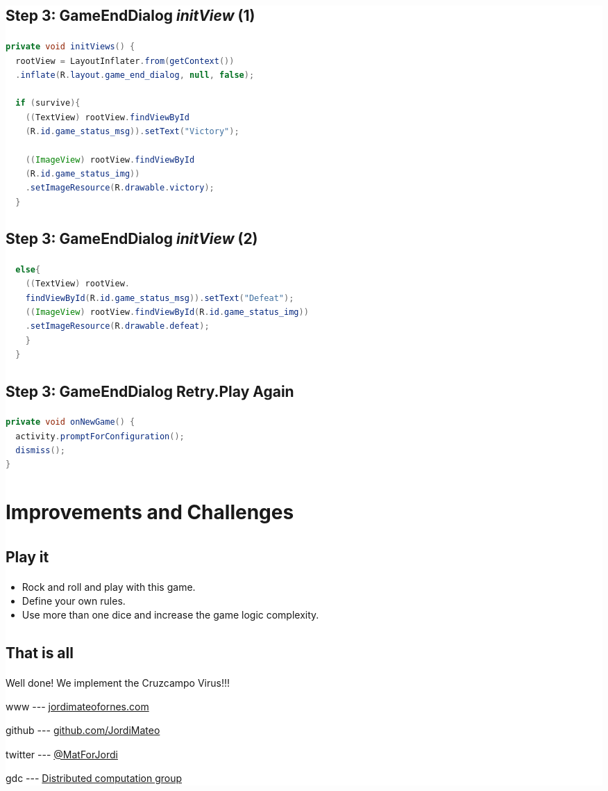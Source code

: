 Step 3: GameEndDialog _initView_ (1)
--------------------------------

```java
private void initViews() {
  rootView = LayoutInflater.from(getContext())
  .inflate(R.layout.game_end_dialog, null, false);

  if (survive){
    ((TextView) rootView.findViewById
    (R.id.game_status_msg)).setText("Victory");

    ((ImageView) rootView.findViewById
    (R.id.game_status_img))
    .setImageResource(R.drawable.victory);
  }
```

Step 3: GameEndDialog _initView_ (2)
--------------------------------

```java
  else{
    ((TextView) rootView.
    findViewById(R.id.game_status_msg)).setText("Defeat");
    ((ImageView) rootView.findViewById(R.id.game_status_img))
    .setImageResource(R.drawable.defeat);
    }
  }
```

Step 3: GameEndDialog Retry.Play Again
--------------------------------

```java
private void onNewGame() {
  activity.promptForConfiguration();
  dismiss();
}
```

Improvements and Challenges
====

Play it
--------

* Rock and roll and play with this game.
* Define your own rules.
* Use more than one dice and increase the game logic complexity.

That is all
------------------

Well done! We implement the Cruzcampo Virus!!!

www   --- [jordimateofornes.com](https://jordimateofornes.com)

github   --- [github.com/JordiMateo](https://github.com/JordiMateo)

twitter   --- [\@MatForJordi](https://twitter.com/MatForJordi)

gdc   --- [Distributed computation group](http://gcd.udl.cat)
